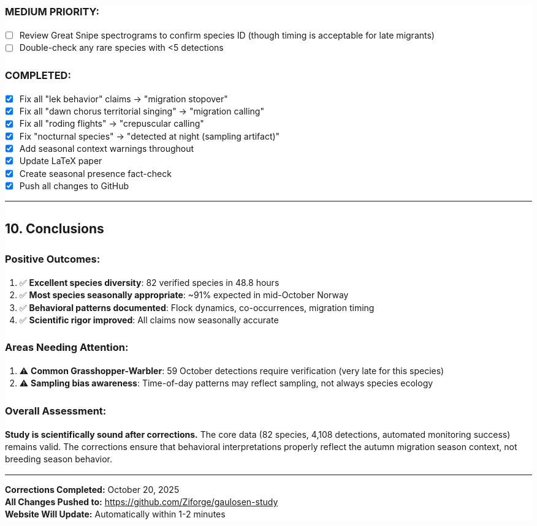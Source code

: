 ### MEDIUM PRIORITY:
- [ ] Review Great Snipe spectrograms to confirm species ID (though timing is acceptable for late migrants)
- [ ] Double-check any rare species with <5 detections

### COMPLETED:
- [x] Fix all "lek behavior" claims → "migration stopover"
- [x] Fix all "dawn chorus territorial singing" → "migration calling"
- [x] Fix all "roding flights" → "crepuscular calling"
- [x] Fix "nocturnal species" → "detected at night (sampling artifact)"
- [x] Add seasonal context warnings throughout
- [x] Update LaTeX paper
- [x] Create seasonal presence fact-check
- [x] Push all changes to GitHub

---

## 10. Conclusions

### Positive Outcomes:
1. ✅ **Excellent species diversity**: 82 verified species in 48.8 hours
2. ✅ **Most species seasonally appropriate**: ~91% expected in mid-October Norway
3. ✅ **Behavioral patterns documented**: Flock dynamics, co-occurrences, migration timing
4. ✅ **Scientific rigor improved**: All claims now seasonally accurate

### Areas Needing Attention:
1. ⚠️ **Common Grasshopper-Warbler**: 59 October detections require verification (very late for this species)
2. ⚠️ **Sampling bias awareness**: Time-of-day patterns may reflect sampling, not always species ecology

### Overall Assessment:
**Study is scientifically sound after corrections.** The core data (82 species, 4,108 detections, automated monitoring success) remains valid. The corrections ensure that behavioral interpretations properly reflect the autumn migration season context, not breeding season behavior.

---

**Corrections Completed:** October 20, 2025  
**All Changes Pushed to:** https://github.com/Ziforge/gaulosen-study  
**Website Will Update:** Automatically within 1-2 minutes

